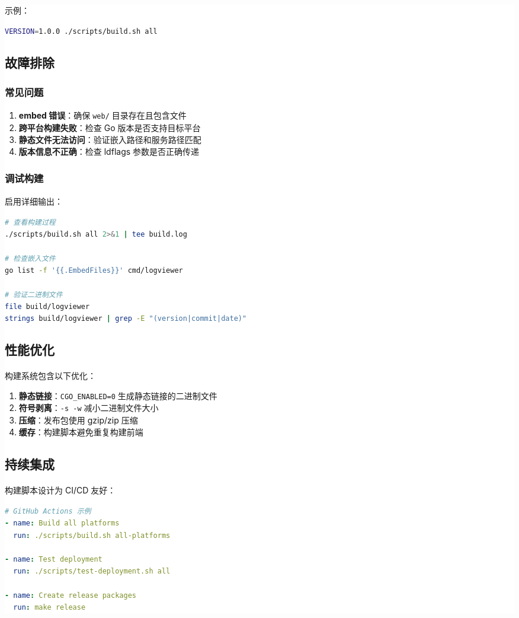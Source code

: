 示例：

```bash
VERSION=1.0.0 ./scripts/build.sh all
```

## 故障排除

### 常见问题

1. **embed 错误**：确保 `web/` 目录存在且包含文件
2. **跨平台构建失败**：检查 Go 版本是否支持目标平台
3. **静态文件无法访问**：验证嵌入路径和服务路径匹配
4. **版本信息不正确**：检查 ldflags 参数是否正确传递

### 调试构建

启用详细输出：

```bash
# 查看构建过程
./scripts/build.sh all 2>&1 | tee build.log

# 检查嵌入文件
go list -f '{{.EmbedFiles}}' cmd/logviewer

# 验证二进制文件
file build/logviewer
strings build/logviewer | grep -E "(version|commit|date)"
```

## 性能优化

构建系统包含以下优化：

1. **静态链接**：`CGO_ENABLED=0` 生成静态链接的二进制文件
2. **符号剥离**：`-s -w` 减小二进制文件大小
3. **压缩**：发布包使用 gzip/zip 压缩
4. **缓存**：构建脚本避免重复构建前端

## 持续集成

构建脚本设计为 CI/CD 友好：

```yaml
# GitHub Actions 示例
- name: Build all platforms
  run: ./scripts/build.sh all-platforms

- name: Test deployment
  run: ./scripts/test-deployment.sh all

- name: Create release packages
  run: make release
```
